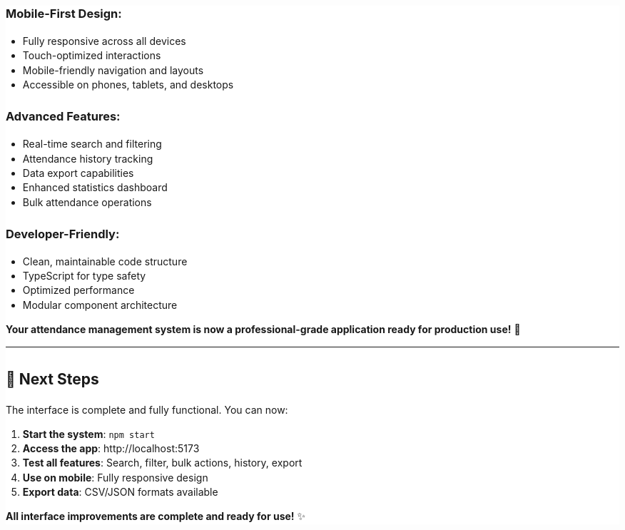 ### **Mobile-First Design:**
- Fully responsive across all devices
- Touch-optimized interactions
- Mobile-friendly navigation and layouts
- Accessible on phones, tablets, and desktops

### **Advanced Features:**
- Real-time search and filtering
- Attendance history tracking
- Data export capabilities
- Enhanced statistics dashboard
- Bulk attendance operations

### **Developer-Friendly:**
- Clean, maintainable code structure
- TypeScript for type safety
- Optimized performance
- Modular component architecture

**Your attendance management system is now a professional-grade application ready for production use!** 🚀

---

## 🎯 **Next Steps**

The interface is complete and fully functional. You can now:

1. **Start the system**: `npm start`
2. **Access the app**: http://localhost:5173
3. **Test all features**: Search, filter, bulk actions, history, export
4. **Use on mobile**: Fully responsive design
5. **Export data**: CSV/JSON formats available

**All interface improvements are complete and ready for use!** ✨

